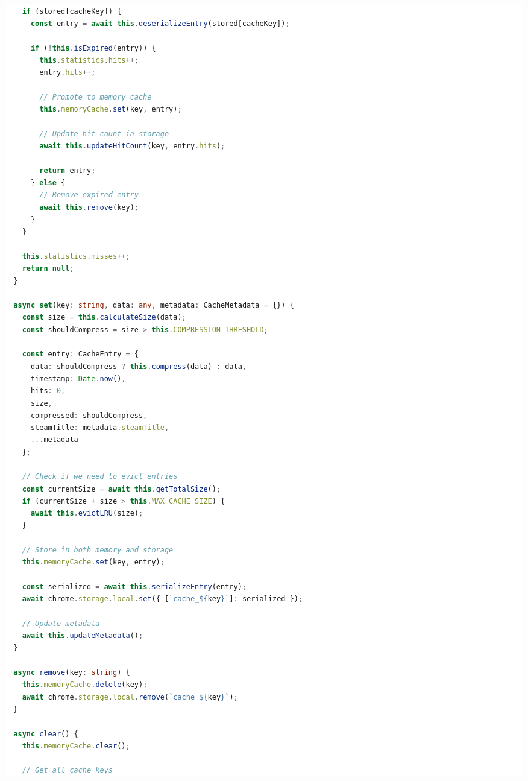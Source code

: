 ```typescript
    if (stored[cacheKey]) {
      const entry = await this.deserializeEntry(stored[cacheKey]);

      if (!this.isExpired(entry)) {
        this.statistics.hits++;
        entry.hits++;

        // Promote to memory cache
        this.memoryCache.set(key, entry);

        // Update hit count in storage
        await this.updateHitCount(key, entry.hits);

        return entry;
      } else {
        // Remove expired entry
        await this.remove(key);
      }
    }

    this.statistics.misses++;
    return null;
  }

  async set(key: string, data: any, metadata: CacheMetadata = {}) {
    const size = this.calculateSize(data);
    const shouldCompress = size > this.COMPRESSION_THRESHOLD;

    const entry: CacheEntry = {
      data: shouldCompress ? this.compress(data) : data,
      timestamp: Date.now(),
      hits: 0,
      size,
      compressed: shouldCompress,
      steamTitle: metadata.steamTitle,
      ...metadata
    };

    // Check if we need to evict entries
    const currentSize = await this.getTotalSize();
    if (currentSize + size > this.MAX_CACHE_SIZE) {
      await this.evictLRU(size);
    }

    // Store in both memory and storage
    this.memoryCache.set(key, entry);

    const serialized = await this.serializeEntry(entry);
    await chrome.storage.local.set({ [`cache_${key}`]: serialized });

    // Update metadata
    await this.updateMetadata();
  }

  async remove(key: string) {
    this.memoryCache.delete(key);
    await chrome.storage.local.remove(`cache_${key}`);
  }

  async clear() {
    this.memoryCache.clear();

    // Get all cache keys
```

  [key: string]: any;